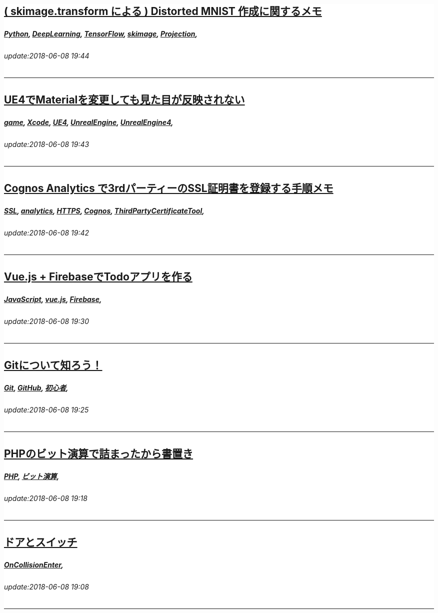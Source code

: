 ## [( skimage.transform による ) Distorted MNIST 作成に関するメモ](https://qiita.com/takeshikondo/items/5c4f38e18a2b4513205a)
##### [Python](https://qiita.com/tags/Python), [DeepLearning](https://qiita.com/tags/DeepLearning), [TensorFlow](https://qiita.com/tags/TensorFlow), [skimage](https://qiita.com/tags/skimage), [Projection](https://qiita.com/tags/Projection), 
###### update:2018-06-08 19:44
---
## [UE4でMaterialを変更しても見た目が反映されない](https://qiita.com/ayaseya/items/a5b24c12ae5659876fc3)
##### [game](https://qiita.com/tags/game), [Xcode](https://qiita.com/tags/Xcode), [UE4](https://qiita.com/tags/UE4), [UnrealEngine](https://qiita.com/tags/UnrealEngine), [UnrealEngine4](https://qiita.com/tags/UnrealEngine4), 
###### update:2018-06-08 19:43
---
## [Cognos Analytics で3rdパーティーのSSL証明書を登録する手順メモ](https://qiita.com/shinyama/items/350e10906bb1f7a6c51b)
##### [SSL](https://qiita.com/tags/SSL), [analytics](https://qiita.com/tags/analytics), [HTTPS](https://qiita.com/tags/HTTPS), [Cognos](https://qiita.com/tags/Cognos), [ThirdPartyCertificateTool](https://qiita.com/tags/ThirdPartyCertificateTool), 
###### update:2018-06-08 19:42
---
## [Vue.js + FirebaseでTodoアプリを作る](https://qiita.com/magaya0403/items/e292cd250184ea3fe7b0)
##### [JavaScript](https://qiita.com/tags/JavaScript), [vue.js](https://qiita.com/tags/vue.js), [Firebase](https://qiita.com/tags/Firebase), 
###### update:2018-06-08 19:30
---
## [Gitについて知ろう！](https://qiita.com/HonwakaDeveloper/items/a3786bbb50962f7023c8)
##### [Git](https://qiita.com/tags/Git), [GitHub](https://qiita.com/tags/GitHub), [初心者](https://qiita.com/tags/初心者), 
###### update:2018-06-08 19:25
---
## [PHPのビット演算で詰まったから書置き](https://qiita.com/ARS/items/9172bce60ad1ca1a98a8)
##### [PHP](https://qiita.com/tags/PHP), [ビット演算](https://qiita.com/tags/ビット演算), 
###### update:2018-06-08 19:18
---
## [ドアとスイッチ](https://qiita.com/hiroki2525/items/cfb96a7eccab87663d74)
##### [OnCollisionEnter](https://qiita.com/tags/OnCollisionEnter), 
###### update:2018-06-08 19:08
---